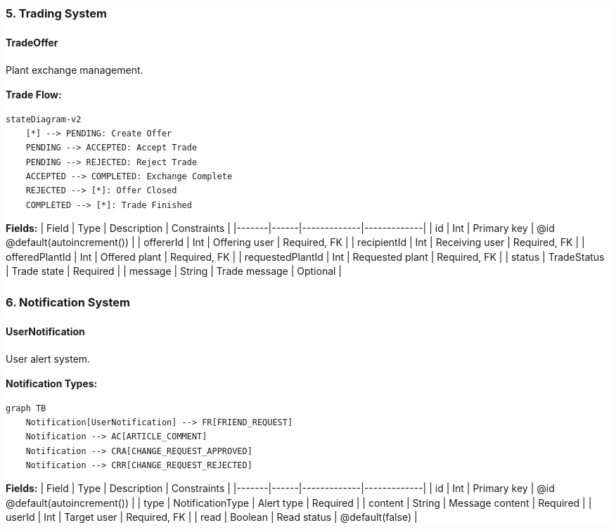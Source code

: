 ### 5. Trading System

#### TradeOffer
Plant exchange management.

**Trade Flow:**
```mermaid
stateDiagram-v2
    [*] --> PENDING: Create Offer
    PENDING --> ACCEPTED: Accept Trade
    PENDING --> REJECTED: Reject Trade
    ACCEPTED --> COMPLETED: Exchange Complete
    REJECTED --> [*]: Offer Closed
    COMPLETED --> [*]: Trade Finished
```

**Fields:**
| Field | Type | Description | Constraints |
|-------|------|-------------|-------------|
| id | Int | Primary key | @id @default(autoincrement()) |
| offererId | Int | Offering user | Required, FK |
| recipientId | Int | Receiving user | Required, FK |
| offeredPlantId | Int | Offered plant | Required, FK |
| requestedPlantId | Int | Requested plant | Required, FK |
| status | TradeStatus | Trade state | Required |
| message | String | Trade message | Optional |

### 6. Notification System

#### UserNotification
User alert system.

**Notification Types:**
```mermaid
graph TB
    Notification[UserNotification] --> FR[FRIEND_REQUEST]
    Notification --> AC[ARTICLE_COMMENT]
    Notification --> CRA[CHANGE_REQUEST_APPROVED]
    Notification --> CRR[CHANGE_REQUEST_REJECTED]
```

**Fields:**
| Field | Type | Description | Constraints |
|-------|------|-------------|-------------|
| id | Int | Primary key | @id @default(autoincrement()) |
| type | NotificationType | Alert type | Required |
| content | String | Message content | Required |
| userId | Int | Target user | Required, FK |
| read | Boolean | Read status | @default(false) |
